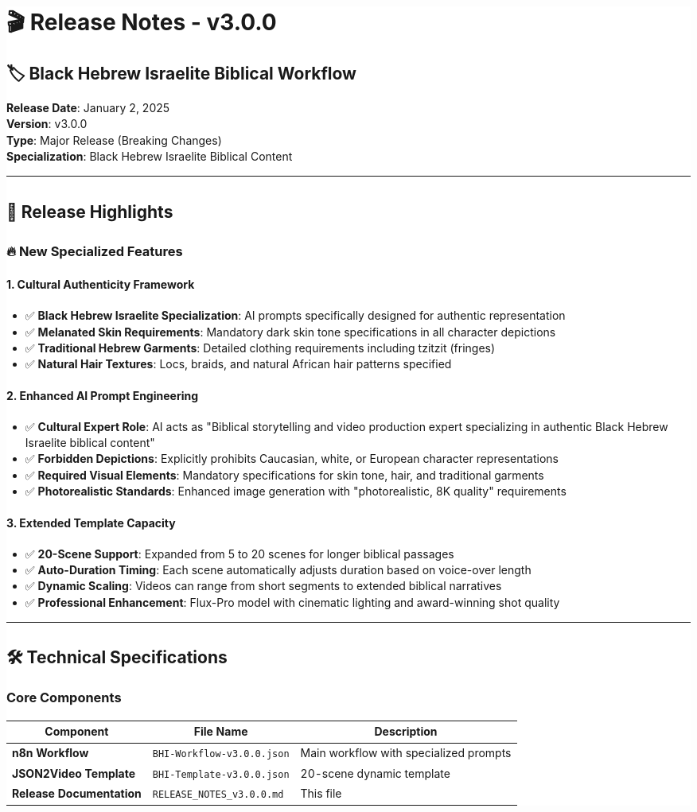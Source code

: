 # 🎬 Release Notes - v3.0.0

## 🏷️ **Black Hebrew Israelite Biblical Workflow**

**Release Date**: January 2, 2025  
**Version**: v3.0.0  
**Type**: Major Release (Breaking Changes)  
**Specialization**: Black Hebrew Israelite Biblical Content

---

## 🎯 **Release Highlights**

### **🔥 New Specialized Features**

#### **1. Cultural Authenticity Framework**
- ✅ **Black Hebrew Israelite Specialization**: AI prompts specifically designed for authentic representation
- ✅ **Melanated Skin Requirements**: Mandatory dark skin tone specifications in all character depictions
- ✅ **Traditional Hebrew Garments**: Detailed clothing requirements including tzitzit (fringes)
- ✅ **Natural Hair Textures**: Locs, braids, and natural African hair patterns specified

#### **2. Enhanced AI Prompt Engineering**
- ✅ **Cultural Expert Role**: AI acts as "Biblical storytelling and video production expert specializing in authentic Black Hebrew Israelite biblical content"
- ✅ **Forbidden Depictions**: Explicitly prohibits Caucasian, white, or European character representations
- ✅ **Required Visual Elements**: Mandatory specifications for skin tone, hair, and traditional garments
- ✅ **Photorealistic Standards**: Enhanced image generation with "photorealistic, 8K quality" requirements

#### **3. Extended Template Capacity**
- ✅ **20-Scene Support**: Expanded from 5 to 20 scenes for longer biblical passages
- ✅ **Auto-Duration Timing**: Each scene automatically adjusts duration based on voice-over length
- ✅ **Dynamic Scaling**: Videos can range from short segments to extended biblical narratives
- ✅ **Professional Enhancement**: Flux-Pro model with cinematic lighting and award-winning shot quality

---

## 🛠️ **Technical Specifications**

### **Core Components**

| Component | File Name | Description |
|-----------|-----------|-------------|
| **n8n Workflow** | `BHI-Workflow-v3.0.0.json` | Main workflow with specialized prompts |
| **JSON2Video Template** | `BHI-Template-v3.0.0.json` | 20-scene dynamic template |
| **Release Documentation** | `RELEASE_NOTES_v3.0.0.md` | This file |
